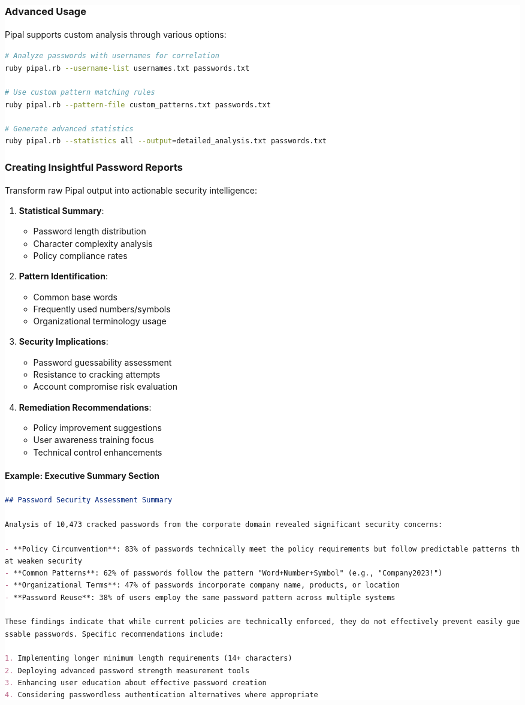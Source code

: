 ### Advanced Usage

Pipal supports custom analysis through various options:

```bash
# Analyze passwords with usernames for correlation
ruby pipal.rb --username-list usernames.txt passwords.txt

# Use custom pattern matching rules
ruby pipal.rb --pattern-file custom_patterns.txt passwords.txt

# Generate advanced statistics
ruby pipal.rb --statistics all --output=detailed_analysis.txt passwords.txt
```

### Creating Insightful Password Reports

Transform raw Pipal output into actionable security intelligence:

1. **Statistical Summary**:
   - Password length distribution
   - Character complexity analysis
   - Policy compliance rates

2. **Pattern Identification**:
   - Common base words
   - Frequently used numbers/symbols
   - Organizational terminology usage

3. **Security Implications**:
   - Password guessability assessment
   - Resistance to cracking attempts
   - Account compromise risk evaluation

4. **Remediation Recommendations**:
   - Policy improvement suggestions
   - User awareness training focus
   - Technical control enhancements

#### Example: Executive Summary Section

```markdown
## Password Security Assessment Summary

Analysis of 10,473 cracked passwords from the corporate domain revealed significant security concerns:

- **Policy Circumvention**: 83% of passwords technically meet the policy requirements but follow predictable patterns that weaken security
- **Common Patterns**: 62% of passwords follow the pattern "Word+Number+Symbol" (e.g., "Company2023!")
- **Organizational Terms**: 47% of passwords incorporate company name, products, or location
- **Password Reuse**: 38% of users employ the same password pattern across multiple systems

These findings indicate that while current policies are technically enforced, they do not effectively prevent easily guessable passwords. Specific recommendations include:

1. Implementing longer minimum length requirements (14+ characters)
2. Deploying advanced password strength measurement tools
3. Enhancing user education about effective password creation
4. Considering passwordless authentication alternatives where appropriate
```
